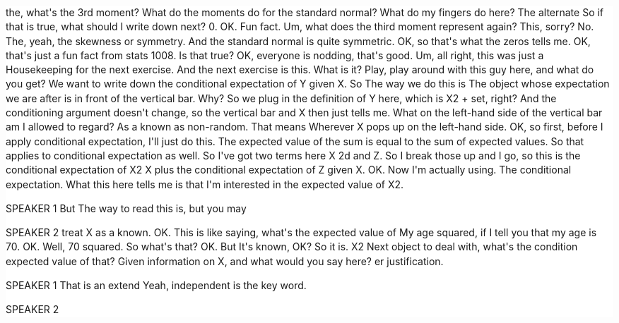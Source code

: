 the, what's the 3rd moment? What do the moments do for the standard normal? What do my fingers do here? The alternate So if that is true, what should I write down next? 0. OK. Fun fact. Um, what does the third moment represent again? This, sorry? No. The, yeah, the skewness or symmetry. And the standard normal is quite symmetric. OK, so that's what the zeros tells me. OK, that's just a fun fact from stats 1008. Is that true? OK, everyone is nodding, that's good. Um, all right, this was just a Housekeeping for the next exercise. And the next exercise is this. What is it? Play, play around with this guy here, and what do you get? We want to write down the conditional expectation of Y given X. So The way we do this is The object whose expectation we are after is in front of the vertical bar. Why? So we plug in the definition of Y here, which is X2 + set, right? And the conditioning argument doesn't change, so the vertical bar and X then just tells me. What on the left-hand side of the vertical bar am I allowed to regard? As a known as non-random. That means Wherever X pops up on the left-hand side. OK, so first, before I apply conditional expectation, I'll just do this. The expected value of the sum is equal to the sum of expected values. So that applies to conditional expectation as well. So I've got two terms here X 2d and Z. So I break those up and I go, so this is the conditional expectation of X2 X plus the conditional expectation of Z given X. OK. Now I'm actually using. The conditional expectation. What this here tells me is that I'm interested in the expected value of X2.

SPEAKER 1
But The way to read this is, but you may

SPEAKER 2
treat X as a known. OK. This is like saying, what's the expected value of My age squared, if I tell you that my age is 70. OK. Well, 70 squared. So what's that? OK. But It's known, OK? So it is. X2 Next object to deal with, what's the condition expected value of that? Given information on X, and what would you say here? er justification.

SPEAKER 1
That is an extend Yeah, independent is the key word.

SPEAKER 2